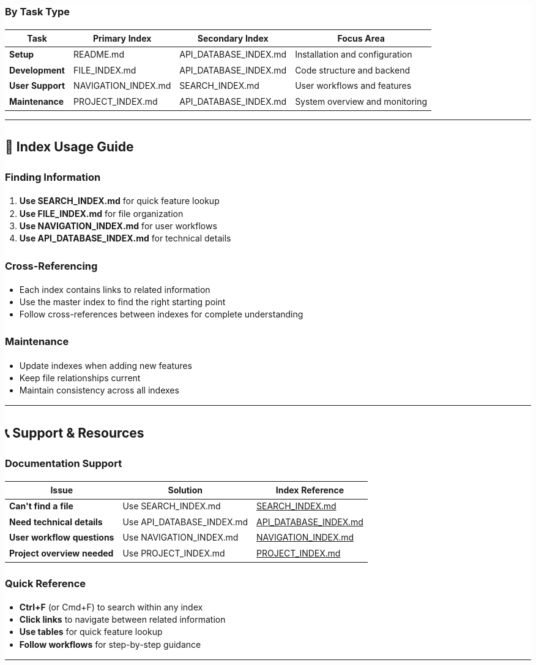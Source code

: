 ### By Task Type
| Task | Primary Index | Secondary Index | Focus Area |
|------|---------------|-----------------|------------|
| **Setup** | README.md | API_DATABASE_INDEX.md | Installation and configuration |
| **Development** | FILE_INDEX.md | API_DATABASE_INDEX.md | Code structure and backend |
| **User Support** | NAVIGATION_INDEX.md | SEARCH_INDEX.md | User workflows and features |
| **Maintenance** | PROJECT_INDEX.md | API_DATABASE_INDEX.md | System overview and monitoring |

---

## 🎯 Index Usage Guide

### Finding Information
1. **Use SEARCH_INDEX.md** for quick feature lookup
2. **Use FILE_INDEX.md** for file organization
3. **Use NAVIGATION_INDEX.md** for user workflows
4. **Use API_DATABASE_INDEX.md** for technical details

### Cross-Referencing
- Each index contains links to related information
- Use the master index to find the right starting point
- Follow cross-references between indexes for complete understanding

### Maintenance
- Update indexes when adding new features
- Keep file relationships current
- Maintain consistency across all indexes

---

## 📞 Support & Resources

### Documentation Support
| Issue | Solution | Index Reference |
|-------|----------|-----------------|
| **Can't find a file** | Use SEARCH_INDEX.md | [SEARCH_INDEX.md](SEARCH_INDEX.md) |
| **Need technical details** | Use API_DATABASE_INDEX.md | [API_DATABASE_INDEX.md](API_DATABASE_INDEX.md) |
| **User workflow questions** | Use NAVIGATION_INDEX.md | [NAVIGATION_INDEX.md](NAVIGATION_INDEX.md) |
| **Project overview needed** | Use PROJECT_INDEX.md | [PROJECT_INDEX.md](PROJECT_INDEX.md) |

### Quick Reference
- **Ctrl+F** (or Cmd+F) to search within any index
- **Click links** to navigate between related information
- **Use tables** for quick feature lookup
- **Follow workflows** for step-by-step guidance

---